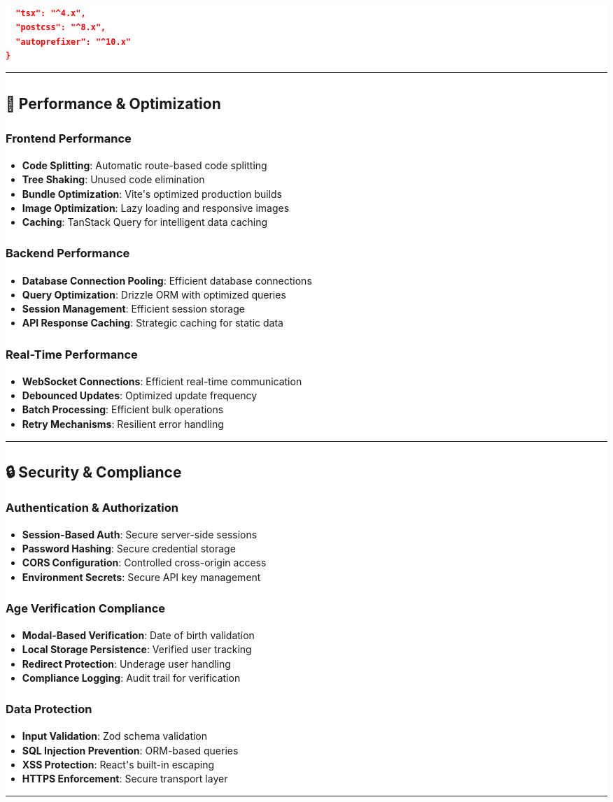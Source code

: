 ```json
  "tsx": "^4.x",
  "postcss": "^8.x",
  "autoprefixer": "^10.x"
}
```

---

## 🚀 **Performance & Optimization**

### **Frontend Performance**
- **Code Splitting**: Automatic route-based code splitting
- **Tree Shaking**: Unused code elimination
- **Bundle Optimization**: Vite's optimized production builds
- **Image Optimization**: Lazy loading and responsive images
- **Caching**: TanStack Query for intelligent data caching

### **Backend Performance**
- **Database Connection Pooling**: Efficient database connections
- **Query Optimization**: Drizzle ORM with optimized queries
- **Session Management**: Efficient session storage
- **API Response Caching**: Strategic caching for static data

### **Real-Time Performance**
- **WebSocket Connections**: Efficient real-time communication
- **Debounced Updates**: Optimized update frequency
- **Batch Processing**: Efficient bulk operations
- **Retry Mechanisms**: Resilient error handling

---

## 🔒 **Security & Compliance**

### **Authentication & Authorization**
- **Session-Based Auth**: Secure server-side sessions
- **Password Hashing**: Secure credential storage
- **CORS Configuration**: Controlled cross-origin access
- **Environment Secrets**: Secure API key management

### **Age Verification Compliance**
- **Modal-Based Verification**: Date of birth validation
- **Local Storage Persistence**: Verified user tracking
- **Redirect Protection**: Underage user handling
- **Compliance Logging**: Audit trail for verification

### **Data Protection**
- **Input Validation**: Zod schema validation
- **SQL Injection Prevention**: ORM-based queries
- **XSS Protection**: React's built-in escaping
- **HTTPS Enforcement**: Secure transport layer

---